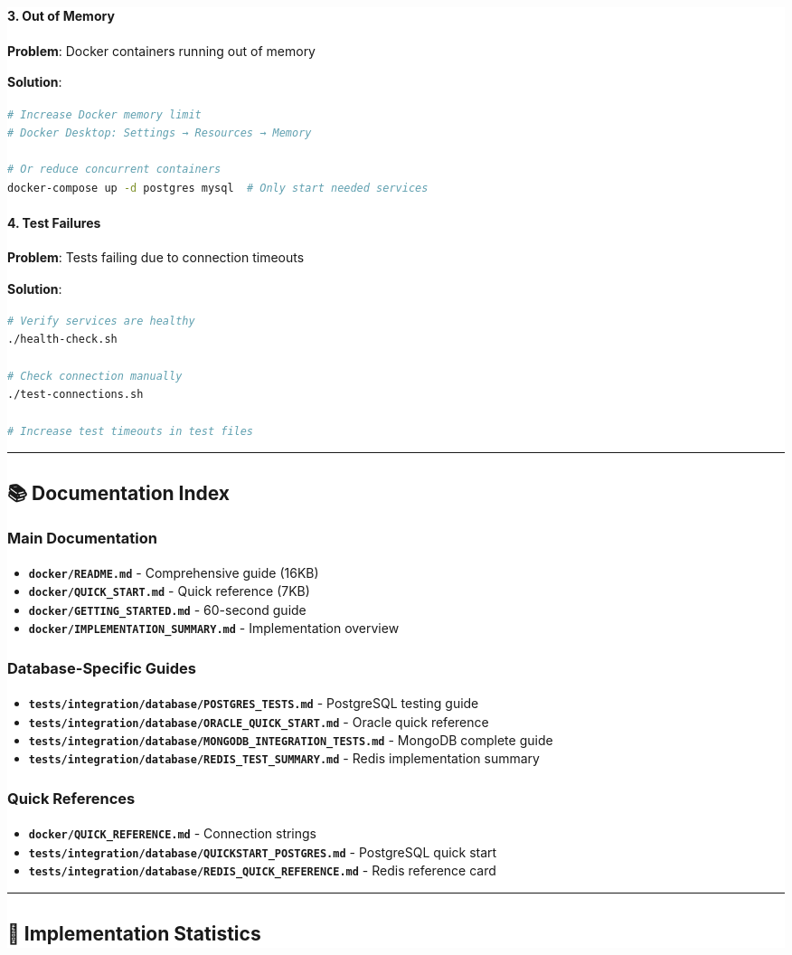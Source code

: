#### 3. Out of Memory

**Problem**: Docker containers running out of memory

**Solution**:
```bash
# Increase Docker memory limit
# Docker Desktop: Settings → Resources → Memory

# Or reduce concurrent containers
docker-compose up -d postgres mysql  # Only start needed services
```

#### 4. Test Failures

**Problem**: Tests failing due to connection timeouts

**Solution**:
```bash
# Verify services are healthy
./health-check.sh

# Check connection manually
./test-connections.sh

# Increase test timeouts in test files
```

---

## 📚 Documentation Index

### Main Documentation
- **`docker/README.md`** - Comprehensive guide (16KB)
- **`docker/QUICK_START.md`** - Quick reference (7KB)
- **`docker/GETTING_STARTED.md`** - 60-second guide
- **`docker/IMPLEMENTATION_SUMMARY.md`** - Implementation overview

### Database-Specific Guides
- **`tests/integration/database/POSTGRES_TESTS.md`** - PostgreSQL testing guide
- **`tests/integration/database/ORACLE_QUICK_START.md`** - Oracle quick reference
- **`tests/integration/database/MONGODB_INTEGRATION_TESTS.md`** - MongoDB complete guide
- **`tests/integration/database/REDIS_TEST_SUMMARY.md`** - Redis implementation summary

### Quick References
- **`docker/QUICK_REFERENCE.md`** - Connection strings
- **`tests/integration/database/QUICKSTART_POSTGRES.md`** - PostgreSQL quick start
- **`tests/integration/database/REDIS_QUICK_REFERENCE.md`** - Redis reference card

---

## 🎉 Implementation Statistics
